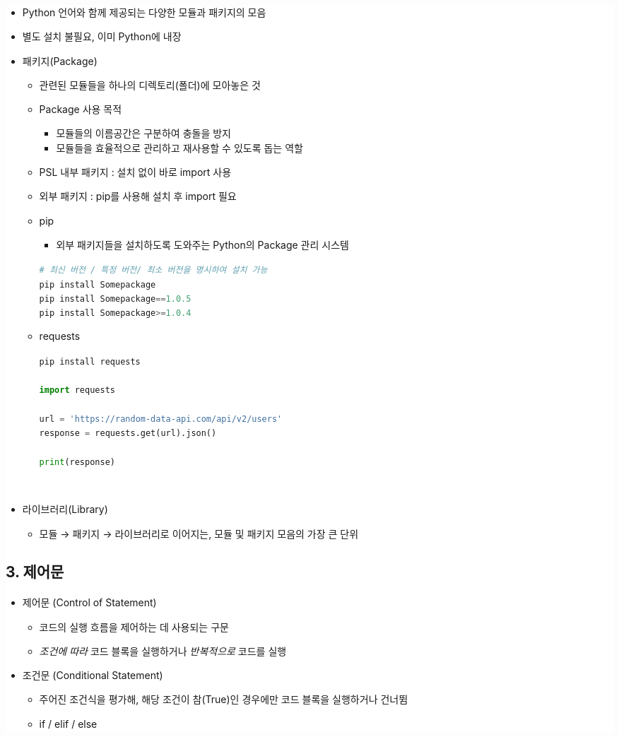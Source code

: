   * Python 언어와 함께 제공되는 다양한 모듈과 패키지의 모음

  * 별도 설치 불필요, 이미 Python에 내장

  * 패키지(Package)

    * 관련된 모듈들을 하나의 디렉토리(폴더)에 모아놓은 것

    * Package 사용 목적

      * 모듈들의 이름공간은 구분하여 충돌을 방지
      * 모듈들을 효율적으로 관리하고 재사용할 수 있도록 돕는 역할

    * PSL 내부 패키지 : 설치 없이 바로 import 사용
    * 외부 패키지 : pip를 사용해 설치 후 import 필요

    * pip

      * 외부 패키지들을 설치하도록 도와주는 Python의 Package 관리 시스템

      ```python
      # 최신 버전 / 특정 버전/ 최소 버전을 명시하여 설치 가능
      pip install Somepackage
      pip install Somepackage==1.0.5
      pip install Somepackage>=1.0.4
      ```

    * requests

      ```python
      pip install requests

      import requests

      url = 'https://random-data-api.com/api/v2/users'
      response = requests.get(url).json()

      print(response)
    ```


  * 라이브러리(Library)

    * 모듈 → 패키지 → 라이브러리로 이어지는, 모듈 및 패키지 모음의 가장 큰 단위


## 3. 제어문

  * 제어문 (Control of Statement)

    * 코드의 실행 흐름을 제어하는 데 사용되는 구문

    * *조건에 따라* 코드 블록을 실행하거나 *반복적으로* 코드를 실행

  * 조건문 (Conditional Statement)

    * 주어진 조건식을 평가해, 해당 조건이 참(True)인 경우에만 코드 블록을 실행하거나 건너뜀

    * if / elif / else
